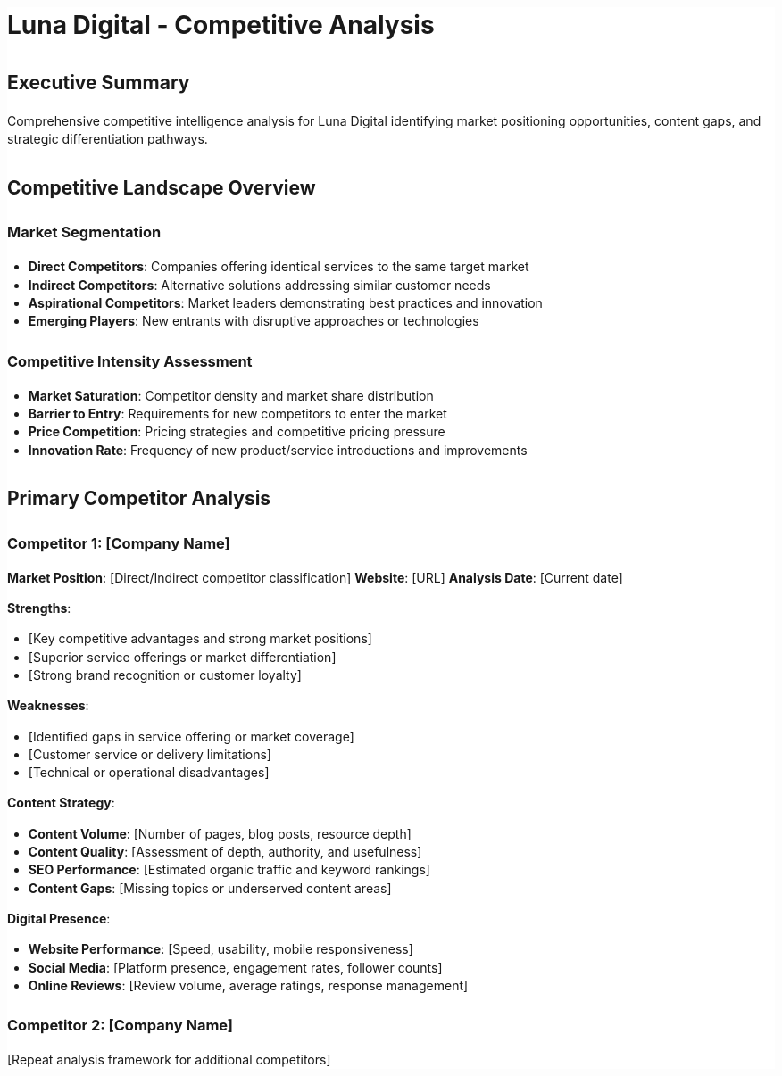 # Luna Digital - Competitive Analysis

## Executive Summary
Comprehensive competitive intelligence analysis for Luna Digital identifying market positioning opportunities, content gaps, and strategic differentiation pathways.

## Competitive Landscape Overview

### Market Segmentation
- **Direct Competitors**: Companies offering identical services to the same target market
- **Indirect Competitors**: Alternative solutions addressing similar customer needs
- **Aspirational Competitors**: Market leaders demonstrating best practices and innovation
- **Emerging Players**: New entrants with disruptive approaches or technologies

### Competitive Intensity Assessment
- **Market Saturation**: Competitor density and market share distribution
- **Barrier to Entry**: Requirements for new competitors to enter the market
- **Price Competition**: Pricing strategies and competitive pricing pressure
- **Innovation Rate**: Frequency of new product/service introductions and improvements

## Primary Competitor Analysis

### Competitor 1: [Company Name]
**Market Position**: [Direct/Indirect competitor classification]
**Website**: [URL]
**Analysis Date**: [Current date]

**Strengths**:
- [Key competitive advantages and strong market positions]
- [Superior service offerings or market differentiation]
- [Strong brand recognition or customer loyalty]

**Weaknesses**:
- [Identified gaps in service offering or market coverage]
- [Customer service or delivery limitations]
- [Technical or operational disadvantages]

**Content Strategy**:
- **Content Volume**: [Number of pages, blog posts, resource depth]
- **Content Quality**: [Assessment of depth, authority, and usefulness]
- **SEO Performance**: [Estimated organic traffic and keyword rankings]
- **Content Gaps**: [Missing topics or underserved content areas]

**Digital Presence**:
- **Website Performance**: [Speed, usability, mobile responsiveness]
- **Social Media**: [Platform presence, engagement rates, follower counts]
- **Online Reviews**: [Review volume, average ratings, response management]

### Competitor 2: [Company Name]
[Repeat analysis framework for additional competitors]
